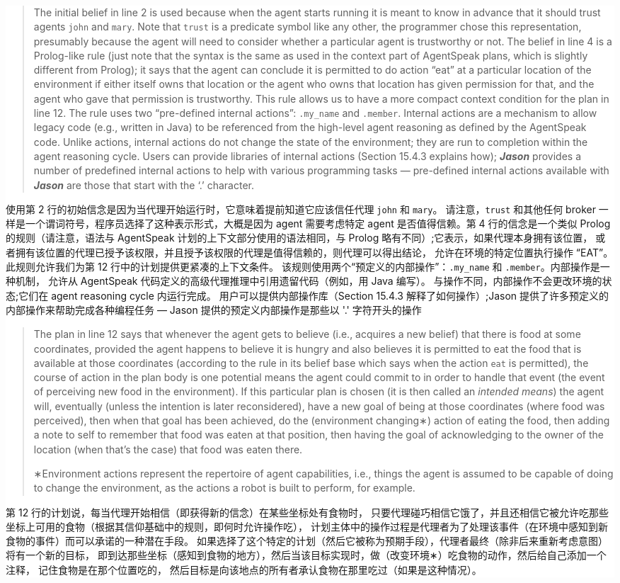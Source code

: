 > The initial belief in line 2 is used because when the agent starts running it is meant to
know in advance that it should trust agents `john` and `mary`. Note that `trust` is a predicate
symbol like any other, the programmer chose this representation, presumably because the
agent will need to consider whether a particular agent is trustworthy or not. The belief in
line 4 is a Prolog-like rule (just note that the syntax is the same as used in the context
part of AgentSpeak plans, which is slightly different from Prolog); it says that the agent
can conclude it is permitted to do action “eat” at a particular location of the environment
if either itself owns that location or the agent who owns that location has given permission
for that, and the agent who gave that permission is trustworthy. This rule allows us to have
a more compact context condition for the plan in line 12. The rule uses two “pre-defined
internal actions”: `.my_name` and `.member`. Internal actions are a mechanism to allow legacy
code (e.g., written in Java) to be referenced from the high-level agent reasoning as defined
by the AgentSpeak code. Unlike actions, internal actions do not change the state of the
environment; they are run to completion within the agent reasoning cycle. Users can provide
libraries of internal actions (Section 15.4.3 explains how); ***Jason*** provides a number of
predefined internal actions to help with various programming tasks — pre-defined internal
actions available with ***Jason*** are those that start with the ‘.’ character.

使用第 2 行的初始信念是因为当代理开始运行时，它意味着提前知道它应该信任代理 `john` 和 `mary`。
请注意，`trust` 和其他任何 broker 一样是一个谓词符号，程序员选择了这种表示形式，大概是因为 agent 
需要考虑特定 agent 是否值得信赖。第 4 行的信念是一个类似 Prolog 的规则（请注意，语法与 AgentSpeak 
计划的上下文部分使用的语法相同，与 Prolog 略有不同）;它表示，如果代理本身拥有该位置，
或者拥有该位置的代理已授予该权限，并且授予该权限的代理是值得信赖的，则代理可以得出结论，
允许在环境的特定位置执行操作 “EAT”。此规则允许我们为第 12 行中的计划提供更紧凑的上下文条件。
该规则使用两个“预定义的内部操作”：`.my_name` 和 `.member`。内部操作是一种机制，
允许从 AgentSpeak 代码定义的高级代理推理中引用遗留代码（例如，用 Java 编写）。
与操作不同，内部操作不会更改环境的状态;它们在 agent reasoning cycle 内运行完成。
用户可以提供内部操作库（Section 15.4.3 解释了如何操作）;Jason 提供了许多预定义的内部操作来帮助完成各种编程任务
— Jason 提供的预定义内部操作是那些以 '.' 字符开头的操作

> The plan in line 12 says that whenever the agent gets to believe (i.e., acquires a new
belief) that there is food at some coordinates, provided the agent happens to believe it is
hungry and also believes it is permitted to eat the food that is available at those coordinates
(according to the rule in its belief base which says when the action `eat` is permitted), the
course of action in the plan body is one potential means the agent could commit to in
order to handle that event (the event of perceiving new food in the environment). If this
particular plan is chosen (it is then called an *intended means*) the agent will, eventually
(unless the intention is later reconsidered), have a new goal of being at those coordinates
(where food was perceived), then when that goal has been achieved, do the (environment
changing∗) action of eating the food, then adding a note to self to remember that food was
eaten at that position, then having the goal of acknowledging to the owner of the location
(when that’s the case) that food was eaten there.
> 
> ∗Environment actions represent the repertoire of agent capabilities, i.e., things the agent is assumed to
be capable of doing to change the environment, as the actions a robot is built to perform, for example.

第 12 行的计划说，每当代理开始相信（即获得新的信念）在某些坐标处有食物时，
只要代理碰巧相信它饿了，并且还相信它被允许吃那些坐标上可用的食物（根据其信仰基础中的规则，即何时允许操作吃），
计划主体中的操作过程是代理者为了处理该事件（在环境中感知到新食物的事件）而可以承诺的一种潜在手段。
如果选择了这个特定的计划（然后它被称为预期手段），代理者最终（除非后来重新考虑意图）将有一个新的目标，
即到达那些坐标（感知到食物的地方），然后当该目标实现时，做（改变环境∗）吃食物的动作，然后给自己添加一个注释，
记住食物是在那个位置吃的， 然后目标是向该地点的所有者承认食物在那里吃过（如果是这种情况）。
